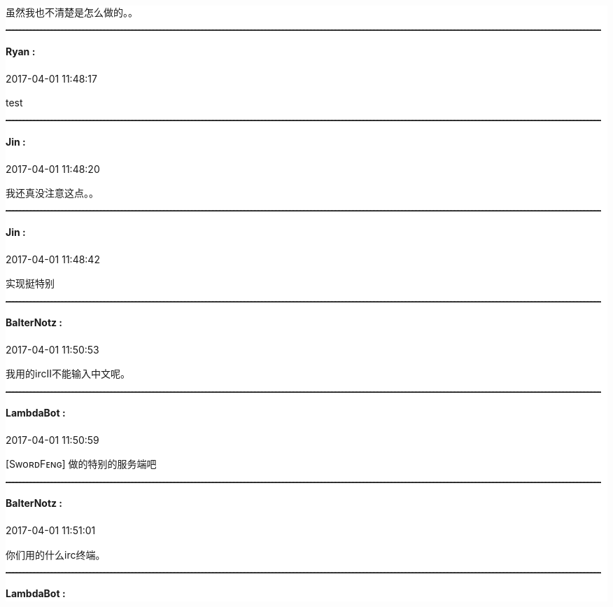 虽然我也不清楚是怎么做的。。

<hr style="border-top: 1px dotted grey;width:99%"/>



#### Ryan :

<span class="article-duration">2017-04-01 11:48:17</span>

test

<hr style="border-top: 1px dotted grey;width:99%"/>



#### Jin :

<span class="article-duration">2017-04-01 11:48:20</span>

我还真没注意这点。。

<hr style="border-top: 1px dotted grey;width:99%"/>



#### Jin :

<span class="article-duration">2017-04-01 11:48:42</span>

实现挺特别

<hr style="border-top: 1px dotted grey;width:99%"/>



#### BalterNotz :

<span class="article-duration">2017-04-01 11:50:53</span>

我用的ircII不能输入中文呢。

<hr style="border-top: 1px dotted grey;width:99%"/>



#### LambdaBot :

<span class="article-duration">2017-04-01 11:50:59</span>

[SᴡᴏʀᴅFᴇɴɢ] 做的特别的服务端吧

<hr style="border-top: 1px dotted grey;width:99%"/>



#### BalterNotz :

<span class="article-duration">2017-04-01 11:51:01</span>

你们用的什么irc终端。

<hr style="border-top: 1px dotted grey;width:99%"/>



#### LambdaBot :
